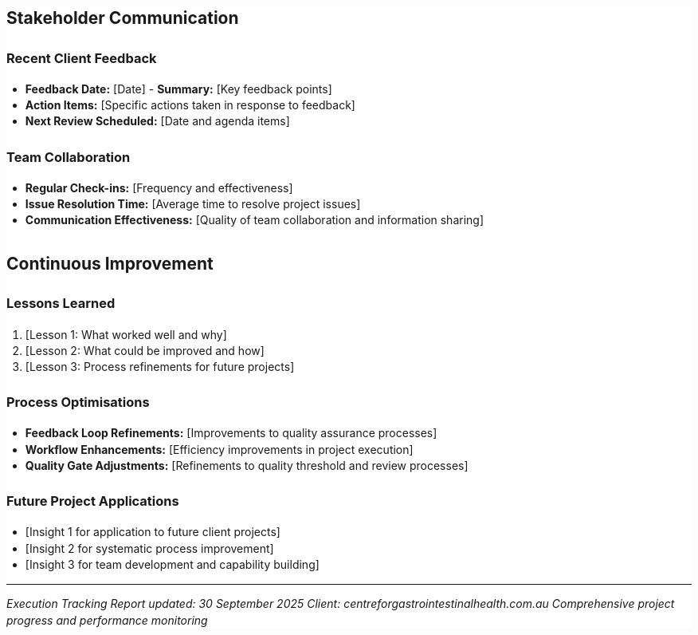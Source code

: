 ## Stakeholder Communication

### Recent Client Feedback
- **Feedback Date:** [Date] - **Summary:** [Key feedback points]
- **Action Items:** [Specific actions taken in response to feedback]
- **Next Review Scheduled:** [Date and agenda items]

### Team Collaboration
- **Regular Check-ins:** [Frequency and effectiveness]
- **Issue Resolution Time:** [Average time to resolve project issues]
- **Communication Effectiveness:** [Quality of team collaboration and information sharing]

## Continuous Improvement

### Lessons Learned
1. [Lesson 1: What worked well and why]
2. [Lesson 2: What could be improved and how]
3. [Lesson 3: Process refinements for future projects]

### Process Optimisations
- **Feedback Loop Refinements:** [Improvements to quality assurance processes]
- **Workflow Enhancements:** [Efficiency improvements in project execution]
- **Quality Gate Adjustments:** [Refinements to quality threshold and review processes]

### Future Project Applications
- [Insight 1 for application to future client projects]
- [Insight 2 for systematic process improvement]
- [Insight 3 for team development and capability building]

---
*Execution Tracking Report updated: 30 September 2025*
*Client: centreforgastrointestinalhealth.com.au*
*Comprehensive project progress and performance monitoring*
